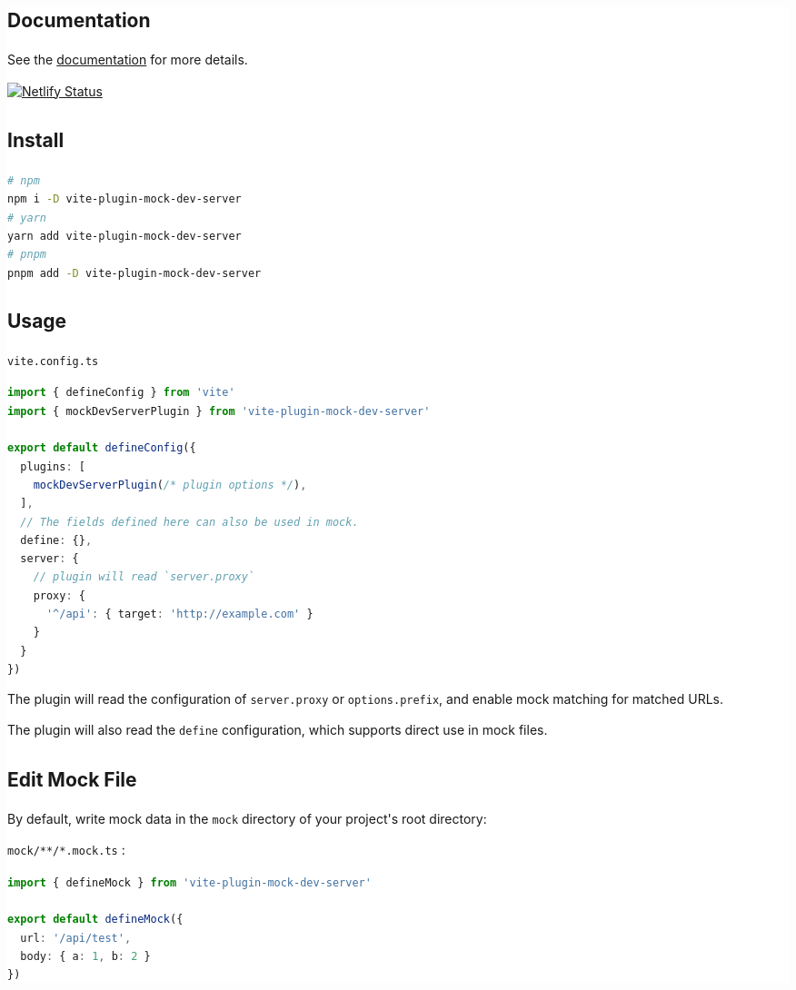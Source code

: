 ## Documentation

See the [documentation](https://vite-plugin-mock-dev-server.netlify.app/en/) for more details.

[![Netlify Status](https://api.netlify.com/api/v1/badges/9ccda610-2c6a-4cd0-aeaa-a8932f2b477c/deploy-status)](https://app.netlify.com/sites/vite-plugin-mock-dev-server/deploys)

## Install

``` sh
# npm
npm i -D vite-plugin-mock-dev-server
# yarn
yarn add vite-plugin-mock-dev-server
# pnpm
pnpm add -D vite-plugin-mock-dev-server
```

## Usage

`vite.config.ts`

``` ts
import { defineConfig } from 'vite'
import { mockDevServerPlugin } from 'vite-plugin-mock-dev-server'

export default defineConfig({
  plugins: [
    mockDevServerPlugin(/* plugin options */),
  ],
  // The fields defined here can also be used in mock.
  define: {},
  server: {
    // plugin will read `server.proxy`
    proxy: {
      '^/api': { target: 'http://example.com' }
    }
  }
})
```

The plugin will read the configuration of `server.proxy` or `options.prefix`, and enable mock matching for matched URLs.

The plugin will also read the `define` configuration, which supports direct use in mock files.

## Edit Mock File

By default, write mock data in the `mock` directory of your project's root directory:

`mock/**/*.mock.ts` :

``` ts
import { defineMock } from 'vite-plugin-mock-dev-server'

export default defineMock({
  url: '/api/test',
  body: { a: 1, b: 2 }
})
```
